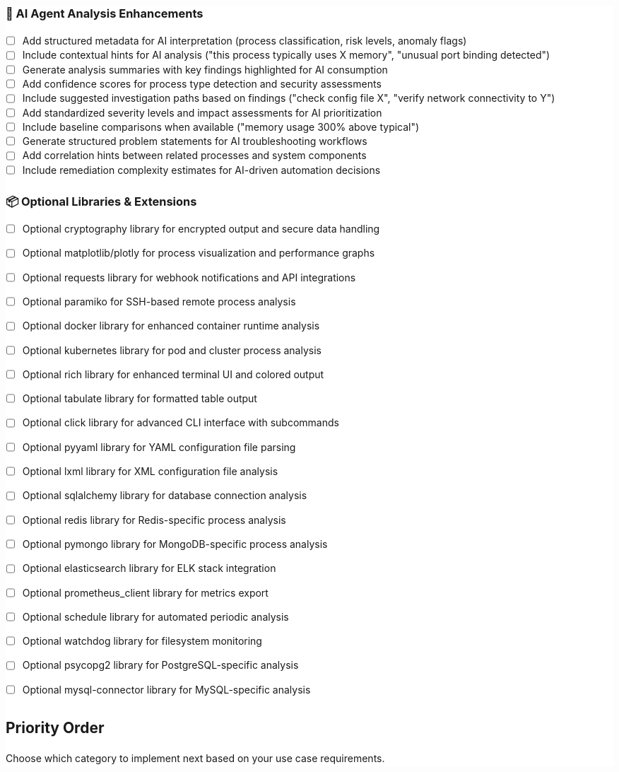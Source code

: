 ### 🤖 AI Agent Analysis Enhancements
- [ ] Add structured metadata for AI interpretation (process classification, risk levels, anomaly flags)
- [ ] Include contextual hints for AI analysis ("this process typically uses X memory", "unusual port binding detected")
- [ ] Generate analysis summaries with key findings highlighted for AI consumption
- [ ] Add confidence scores for process type detection and security assessments
- [ ] Include suggested investigation paths based on findings ("check config file X", "verify network connectivity to Y")
- [ ] Add standardized severity levels and impact assessments for AI prioritization
- [ ] Include baseline comparisons when available ("memory usage 300% above typical")
- [ ] Generate structured problem statements for AI troubleshooting workflows
- [ ] Add correlation hints between related processes and system components
- [ ] Include remediation complexity estimates for AI-driven automation decisions

### 📦 Optional Libraries & Extensions
- [ ] Optional cryptography library for encrypted output and secure data handling
- [ ] Optional matplotlib/plotly for process visualization and performance graphs
- [ ] Optional requests library for webhook notifications and API integrations
- [ ] Optional paramiko for SSH-based remote process analysis
- [ ] Optional docker library for enhanced container runtime analysis
- [ ] Optional kubernetes library for pod and cluster process analysis
- [ ] Optional rich library for enhanced terminal UI and colored output
- [ ] Optional tabulate library for formatted table output
- [ ] Optional click library for advanced CLI interface with subcommands
- [ ] Optional pyyaml library for YAML configuration file parsing
- [ ] Optional lxml library for XML configuration file analysis
- [ ] Optional sqlalchemy library for database connection analysis
- [ ] Optional redis library for Redis-specific process analysis
- [ ] Optional pymongo library for MongoDB-specific process analysis
- [ ] Optional elasticsearch library for ELK stack integration
- [ ] Optional prometheus_client library for metrics export
- [ ] Optional schedule library for automated periodic analysis
- [ ] Optional watchdog library for filesystem monitoring
- [ ] Optional psycopg2 library for PostgreSQL-specific analysis
- [ ] Optional mysql-connector library for MySQL-specific analysis



## Priority Order
Choose which category to implement next based on your use case requirements.